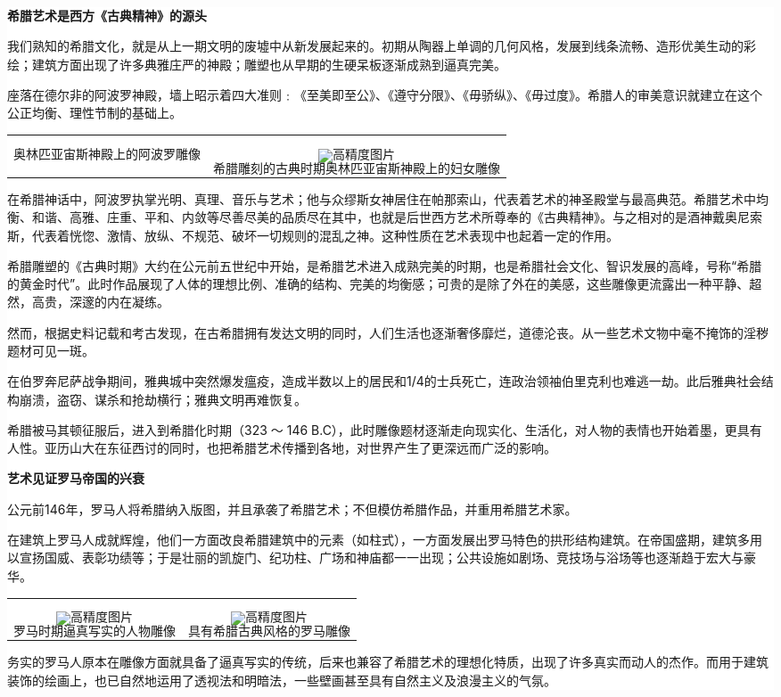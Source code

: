 <p></p>
<p><b>希腊艺术是西方《<ahref="/gb/tag/%E5%8F%A4%E5%85%B8.md#1">古典</a>精神》的源头</b></p>
<p>我们熟知的希腊文化，就是从上一期文明的废墟中从新发展起来的。初期从陶器上单调的几何风格，发展到线条流畅、造形优美生动的彩绘；建筑方面出现了许多典雅庄严的神殿；雕塑也从早期的生硬呆板逐渐成熟到逼真完美。</p>
<p>座落在德尔非的<ahref="/gb/tag/%E9%98%BF%E6%B3%A2%E7%BD%97.md#1">阿波罗</a>神殿，墙上昭示着四大准则﹕《至美即至公》、《遵守分限》、《毋骄纵》、《毋过度》。希腊人的审美意识就建立在这个公正均衡、理性节制的基础上。</p>
<p></p>
<table border="0" align="center">
<tbody>
<tr valign="top">
<td>
<div style="line-height: 90%; text-align: center;"><ahref="https://i.epochtimes.com/assets/uploads/2009/12/912052136401454.jpg"><br />
<img class="size-medium wp-image-7601956" title="" src="https://i.epochtimes.com/assets/uploads/2009/12/912052136401454.jpg" alt="" width="412" b="600" /></a><span class="bn12">奥林匹亚宙斯神殿上的<ahref="/gb/tag/%E9%98%BF%E6%B3%A2%E7%BD%97.md#1">阿波罗</a>雕像</span></div>
</td>
<td>
<div style="line-height: 90%; text-align: center;"><ahref="https://i.epochtimes.com/assets/uploads/2009/12/912052136421454.jpg"><br />
<img class="size-medium wp-image-7601957" title="" src="https://i.epochtimes.com/assets/uploads/2009/12/912052136421454-450x599.jpg" alt="" width="450" b="599" /></a><img src="https://www.epochtimes.com/images/highRes.jpg" alt="高精度图片" width="14" b="12" border="0" /><br />
<span class="bn12">希腊雕刻的<ahref="/gb/tag/%E5%8F%A4%E5%85%B8.md#1">古典</a>时期奥林匹亚宙斯神殿上的妇女雕像</span></div>
</td>
</tr>
</tbody>
</table>
<p></p>
<p>在希腊神话中，阿波罗执掌光明、真理、音乐与艺术；他与众缪斯女神居住在帕那索山，代表着艺术的神圣殿堂与最高典范。希腊艺术中均衡、和谐、高雅、庄重、平和、内敛等尽善尽美的品质尽在其中，也就是后世西方艺术所尊奉的《古典精神》。与之相对的是酒神戴奥尼索斯，代表着恍惚、激情、放纵、不规范、破坏一切规则的混乱之神。这种性质在艺术表现中也起着一定的作用。</p>
<p>希腊雕塑的《古典时期》大约在公元前五世纪中开始，是希腊艺术进入成熟完美的时期，也是希腊社会文化、智识发展的高峰，号称“希腊的黄金时代”。此时作品展现了人体的理想比例、准确的结构、完美的均衡感；可贵的是除了外在的美感，这些雕像更流露出一种平静、超然，高贵，深邃的内在凝练。</p>
<p>然而，根据史料记载和考古发现，在古希腊拥有发达文明的同时，人们生活也逐渐奢侈靡烂，道德沦丧。从一些艺术文物中毫不掩饰的淫秽题材可见一斑。</p>
<p>在伯罗奔尼萨战争期间，雅典城中突然爆发瘟疫，造成半数以上的居民和1/4的士兵死亡，连政治领袖伯里克利也难逃一劫。此后雅典社会结构崩溃，盗窃、谋杀和抢劫横行；雅典文明再难恢复。</p>
<p>希腊被马其顿征服后，进入到希腊化时期（323 ～ 146 B.C），此时雕像题材逐渐走向现实化、生活化，对人物的表情也开始着墨，更具有人性。亚历山大在东征西讨的同时，也把希腊艺术传播到各地，对世界产生了更深远而广泛的影响。</p>
<p><b>艺术见证罗马帝国的兴衰</b></p>
<p>公元前146年，罗马人将希腊纳入版图，并且承袭了希腊艺术；不但模仿希腊作品，并重用希腊艺术家。</p>
<p>在建筑上罗马人成就辉煌，他们一方面改良希腊建筑中的元素（如柱式），一方面发展出罗马特色的拱形结构建筑。在帝国盛期，建筑多用以宣扬国威、表彰功绩等；于是壮丽的凯旋门、纪功柱、广场和神庙都一一出现；公共设施如剧场、竞技场与浴场等也逐渐趋于宏大与豪华。</p>
<p></p>
<table border="0" align="center">
<tbody>
<tr valign="top">
<td>
<div style="line-height: 90%; text-align: center;"><ahref="https://i.epochtimes.com/assets/uploads/2009/12/912052136431454.jpg"><br />
<img class="size-medium wp-image-7601958" title="" src="https://i.epochtimes.com/assets/uploads/2009/12/912052136431454.jpg" alt="" width="412" b="600" /></a><img src="https://www.epochtimes.com/images/highRes.jpg" alt="高精度图片" width="14" b="12" border="0" /><br />
<span class="bn12">罗马时期逼真写实的人物雕像</span></div>
</td>
<td>
<div style="line-height: 90%; text-align: center;"><ahref="https://i.epochtimes.com/assets/uploads/2009/12/912052136441454.jpg"><br />
<img class="size-medium wp-image-7601959" title="" src="https://i.epochtimes.com/assets/uploads/2009/12/912052136441454.jpg" alt="" width="411" b="600" /></a><img src="https://www.epochtimes.com/images/highRes.jpg" alt="高精度图片" width="14" b="12" border="0" /><br />
<span class="bn12">具有希腊古典风格的罗马雕像</span></div>
</td>
</tr>
</tbody>
</table>
<p></p>
<p>务实的罗马人原本在雕像方面就具备了逼真写实的传统，后来也兼容了希腊艺术的理想化特质，出现了许多真实而动人的杰作。而用于建筑装饰的绘画上，也已自然地运用了透视法和明暗法，一些壁画甚至具有自然主义及浪漫主义的气氛。</p>
<p></p>